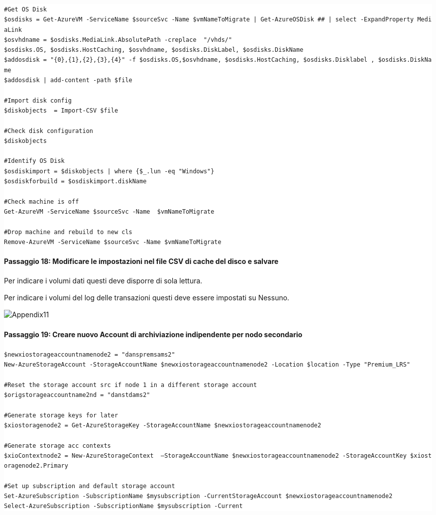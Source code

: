     #Get OS Disk
    $osdisks = Get-AzureVM -ServiceName $sourceSvc -Name $vmNameToMigrate | Get-AzureOSDisk ## | select -ExpandProperty MediaLink
    $osvhdname = $osdisks.MediaLink.AbsolutePath -creplace  "/vhds/"
    $osdisks.OS, $osdisks.HostCaching, $osvhdname, $osdisks.DiskLabel, $osdisks.DiskName
    $addosdisk = "{0},{1},{2},{3},{4}" -f $osdisks.OS,$osvhdname, $osdisks.HostCaching, $osdisks.Disklabel , $osdisks.DiskName
    $addosdisk | add-content -path $file

    #Import disk config
    $diskobjects  = Import-CSV $file

    #Check disk configuration
    $diskobjects

    #Identify OS Disk
    $osdiskimport = $diskobjects | where {$_.lun -eq "Windows"}
    $osdiskforbuild = $osdiskimport.diskName

    #Check machine is off
    Get-AzureVM -ServiceName $sourceSvc -Name  $vmNameToMigrate

    #Drop machine and rebuild to new cls
    Remove-AzureVM -ServiceName $sourceSvc -Name $vmNameToMigrate

#### <a name="step-18-change-disk-caching-settings-in-csv-file-and-save"></a>Passaggio 18: Modificare le impostazioni nel file CSV di cache del disco e salvare

Per indicare i volumi dati questi deve disporre di sola lettura.

Per indicare i volumi del log delle transazioni questi deve essere impostati su Nessuno.

![Appendix11][21]

#### <a name="step-19-create-new-independent-storage-account-for-secondary-node"></a>Passaggio 19: Creare nuovo Account di archiviazione indipendente per nodo secondario
    $newxiostorageaccountnamenode2 = "danspremsams2"
    New-AzureStorageAccount -StorageAccountName $newxiostorageaccountnamenode2 -Location $location -Type "Premium_LRS"  

    #Reset the storage account src if node 1 in a different storage account
    $origstorageaccountname2nd = "danstdams2"

    #Generate storage keys for later
    $xiostoragenode2 = Get-AzureStorageKey -StorageAccountName $newxiostorageaccountnamenode2

    #Generate storage acc contexts
    $xioContextnode2 = New-AzureStorageContext  –StorageAccountName $newxiostorageaccountnamenode2 -StorageAccountKey $xiostoragenode2.Primary  

    #Set up subscription and default storage account
    Set-AzureSubscription -SubscriptionName $mysubscription -CurrentStorageAccount $newxiostorageaccountnamenode2
    Select-AzureSubscription -SubscriptionName $mysubscription -Current


[1]: ./media/virtual-machines-windows-classic-sql-server-premium-storage/1_VNET_Portal.png
[2]: ./media/virtual-machines-windows-classic-sql-server-premium-storage/2_Diskname_Lun.png
[3]: ./media/virtual-machines-windows-classic-sql-server-premium-storage/3_Virtual_Disk_Properties.png
[4]: ./media/virtual-machines-windows-classic-sql-server-premium-storage/4_Virtual_Disk_Properties_Details.png
[5]: ./media/virtual-machines-windows-classic-sql-server-premium-storage/5_Get_Storage_Pool.png
[6]: ./media/virtual-machines-windows-classic-sql-server-premium-storage/6_Deployments_Always_On.png
[7]: ./media/virtual-machines-windows-classic-sql-server-premium-storage/7_Add_More_Secondaries.png
[8]: ./media/virtual-machines-windows-classic-sql-server-premium-storage/8_Use_Existing_Secondary_Single_Site.png
[9]: ./media/virtual-machines-windows-classic-sql-server-premium-storage/9_Use_Existing_Secondary_Multi_Site.png
[10]: ./media/virtual-machines-windows-classic-sql-server-premium-storage/9_Use_Existing_Secondary_Multi_Site_b.png
[11]: ./media/virtual-machines-windows-classic-sql-server-premium-storage/10_Appendix_01.png
[12]: ./media/virtual-machines-windows-classic-sql-server-premium-storage/10_Appendix_02.png
[13]: ./media/virtual-machines-windows-classic-sql-server-premium-storage/10_Appendix_03.png
[14]: ./media/virtual-machines-windows-classic-sql-server-premium-storage/10_Appendix_04.png
[15]: ./media/virtual-machines-windows-classic-sql-server-premium-storage/10_Appendix_05.png
[16]: ./media/virtual-machines-windows-classic-sql-server-premium-storage/10_Appendix_06.png
[17]: ./media/virtual-machines-windows-classic-sql-server-premium-storage/10_Appendix_07.png
[18]: ./media/virtual-machines-windows-classic-sql-server-premium-storage/10_Appendix_08.png
[19]: ./media/virtual-machines-windows-classic-sql-server-premium-storage/10_Appendix_09.png
[20]: ./media/virtual-machines-windows-classic-sql-server-premium-storage/10_Appendix_10.png
[21]: ./media/virtual-machines-windows-classic-sql-server-premium-storage/10_Appendix_11.png
[22]: ./media/virtual-machines-windows-classic-sql-server-premium-storage/10_Appendix_12.png
[23]: ./media/virtual-machines-windows-classic-sql-server-premium-storage/10_Appendix_13.png
[24]: ./media/virtual-machines-windows-classic-sql-server-premium-storage/10_Appendix_14.png
[25]: ./media/virtual-machines-windows-classic-sql-server-premium-storage/10_Appendix_15.png